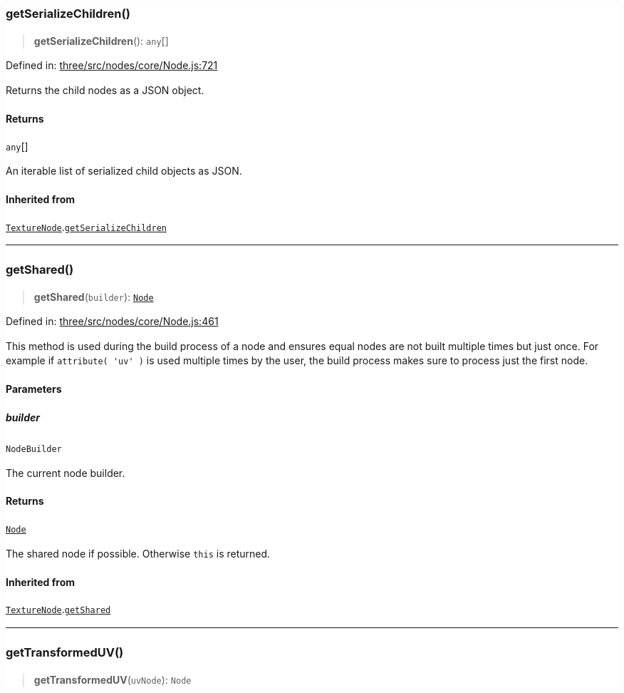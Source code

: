 ### getSerializeChildren()

> **getSerializeChildren**(): `any`[]

Defined in: [three/src/nodes/core/Node.js:721](https://github.com/DefinitelyMaybe/three-i18n/blob/fa57b79433d1c349ffb23a78727299c8d4190136/three/src/nodes/core/Node.js#L721)

Returns the child nodes as a JSON object.

#### Returns

`any`[]

An iterable list of serialized child objects as JSON.

#### Inherited from

[`TextureNode`](/reference/threewebgpu/classes/texturenode/).[`getSerializeChildren`](/reference/threewebgpu/classes/texturenode/#getserializechildren)

***

### getShared()

> **getShared**(`builder`): [`Node`](/reference/threewebgpu/classes/node/)

Defined in: [three/src/nodes/core/Node.js:461](https://github.com/DefinitelyMaybe/three-i18n/blob/fa57b79433d1c349ffb23a78727299c8d4190136/three/src/nodes/core/Node.js#L461)

This method is used during the build process of a node and ensures
equal nodes are not built multiple times but just once. For example if
`attribute( 'uv' )` is used multiple times by the user, the build
process makes sure to process just the first node.

#### Parameters

##### builder

`NodeBuilder`

The current node builder.

#### Returns

[`Node`](/reference/threewebgpu/classes/node/)

The shared node if possible. Otherwise `this` is returned.

#### Inherited from

[`TextureNode`](/reference/threewebgpu/classes/texturenode/).[`getShared`](/reference/threewebgpu/classes/texturenode/#getshared)

***

### getTransformedUV()

> **getTransformedUV**(`uvNode`): `Node`
